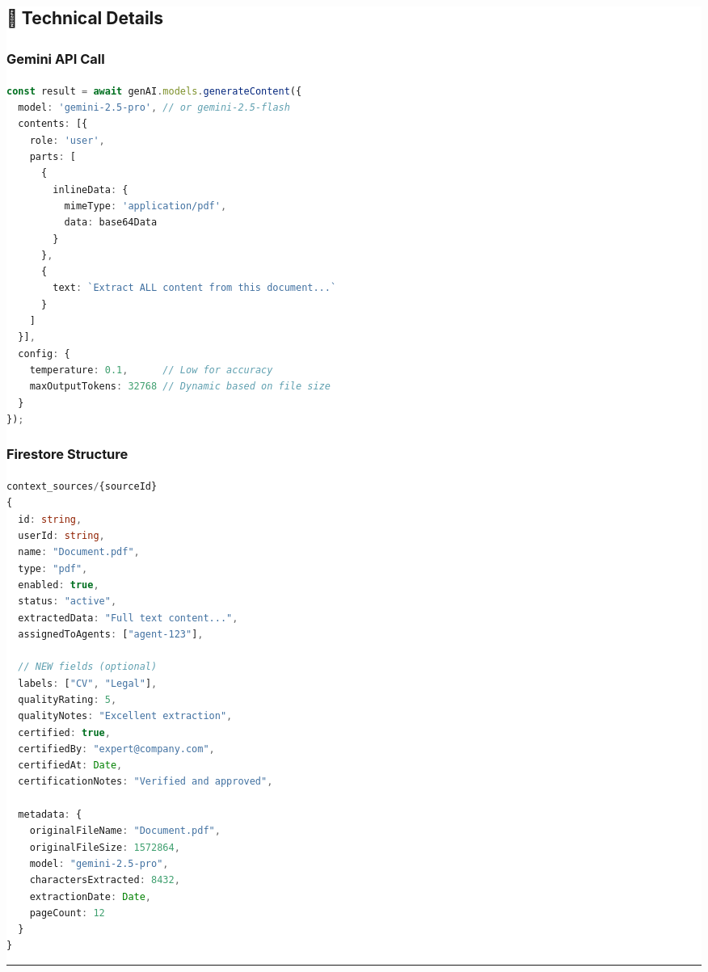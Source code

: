 
## 🔧 Technical Details

### Gemini API Call
```typescript
const result = await genAI.models.generateContent({
  model: 'gemini-2.5-pro', // or gemini-2.5-flash
  contents: [{
    role: 'user',
    parts: [
      {
        inlineData: {
          mimeType: 'application/pdf',
          data: base64Data
        }
      },
      {
        text: `Extract ALL content from this document...`
      }
    ]
  }],
  config: {
    temperature: 0.1,      // Low for accuracy
    maxOutputTokens: 32768 // Dynamic based on file size
  }
});
```

### Firestore Structure
```typescript
context_sources/{sourceId}
{
  id: string,
  userId: string,
  name: "Document.pdf",
  type: "pdf",
  enabled: true,
  status: "active",
  extractedData: "Full text content...",
  assignedToAgents: ["agent-123"],
  
  // NEW fields (optional)
  labels: ["CV", "Legal"],
  qualityRating: 5,
  qualityNotes: "Excellent extraction",
  certified: true,
  certifiedBy: "expert@company.com",
  certifiedAt: Date,
  certificationNotes: "Verified and approved",
  
  metadata: {
    originalFileName: "Document.pdf",
    originalFileSize: 1572864,
    model: "gemini-2.5-pro",
    charactersExtracted: 8432,
    extractionDate: Date,
    pageCount: 12
  }
}
```

---